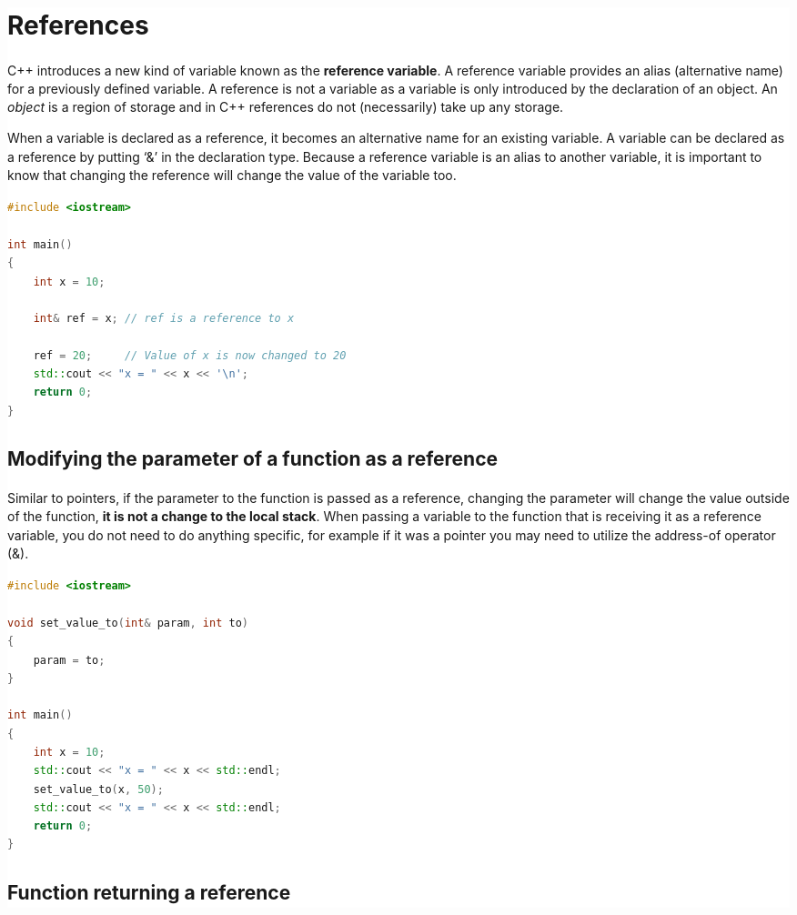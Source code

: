 # References

C++ introduces a new kind of variable known as the **reference variable**. A reference variable provides an alias (alternative name) for a previously defined variable. A reference is not a variable as a variable is only introduced by the declaration of an object. An *object* is a region of storage and in C++ references do not (necessarily) take up any storage.

When a variable is declared as a reference, it becomes an alternative name for an existing variable. A variable can be declared as a reference by putting ‘&’ in the declaration type. Because a reference variable is an alias to another variable, it is important to know that changing the reference will change the value of the variable too.

```C++
#include <iostream>

int main()
{
    int x = 10;

    int& ref = x; // ref is a reference to x
    
    ref = 20;     // Value of x is now changed to 20
    std::cout << "x = " << x << '\n';
    return 0;
}
```


## Modifying the parameter of a function as a reference

Similar to pointers, if the parameter to the function is passed as a reference, changing the parameter will change the value outside of the function, **it is not a change to the local stack**. When passing a variable to the function that is receiving it as a reference variable, you do not need to do anything specific, for example if it was a pointer you may need to utilize the address-of operator (&).


```C++
#include <iostream>

void set_value_to(int& param, int to)
{
    param = to;
}

int main()
{
    int x = 10;
    std::cout << "x = " << x << std::endl;
    set_value_to(x, 50);
    std::cout << "x = " << x << std::endl;
    return 0;
}
```
## Function returning a reference
